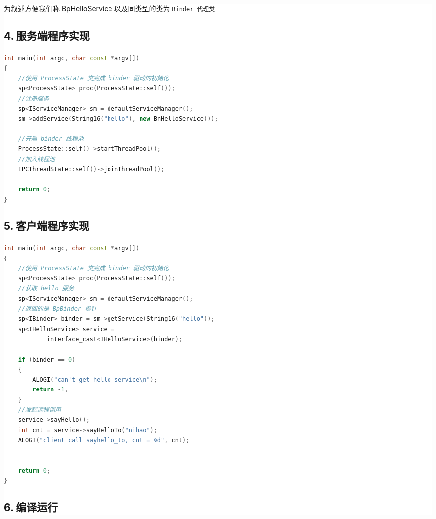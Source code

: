 为叙述方便我们称 BpHelloService 以及同类型的类为 `Binder 代理类`

## 4. 服务端程序实现

```c++
int main(int argc, char const *argv[])
{
    //使用 ProcessState 类完成 binder 驱动的初始化
    sp<ProcessState> proc(ProcessState::self());
    //注册服务
    sp<IServiceManager> sm = defaultServiceManager();
    sm->addService(String16("hello"), new BnHelloService());

    //开启 binder 线程池
	ProcessState::self()->startThreadPool();
    //加入线程池
	IPCThreadState::self()->joinThreadPool();
  
    return 0;
}
```

## 5. 客户端程序实现

```c++
int main(int argc, char const *argv[])
{
    //使用 ProcessState 类完成 binder 驱动的初始化
    sp<ProcessState> proc(ProcessState::self());
    //获取 hello 服务
    sp<IServiceManager> sm = defaultServiceManager();
    //返回的是 BpBinder 指针
    sp<IBinder> binder = sm->getService(String16("hello"));
    sp<IHelloService> service =
		    interface_cast<IHelloService>(binder);

    if (binder == 0)
	{
		ALOGI("can't get hello service\n");
		return -1;
	}
    //发起远程调用
    service->sayHello();
    int cnt = service->sayHelloTo("nihao");
	ALOGI("client call sayhello_to, cnt = %d", cnt);


    return 0;
}
```

## 6. 编译运行

